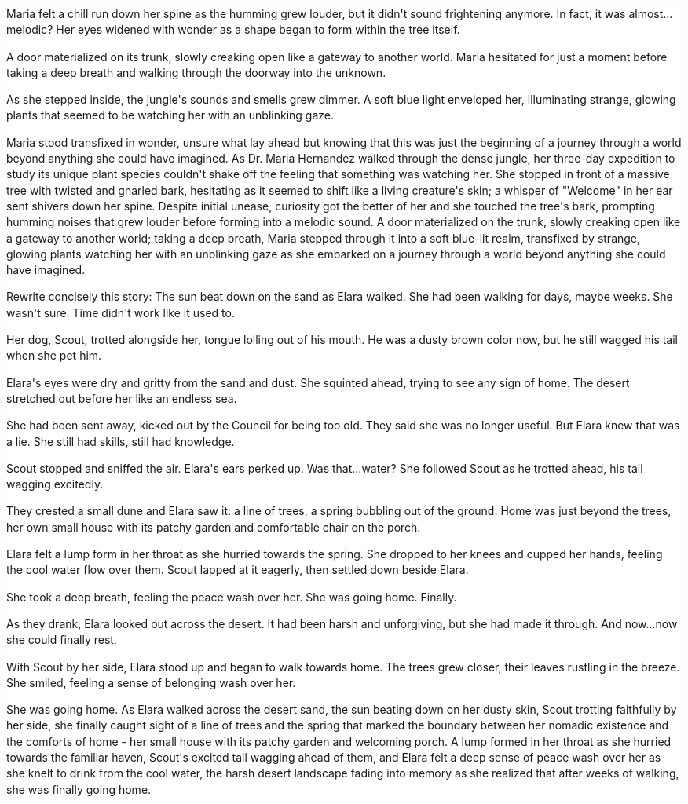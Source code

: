 Maria felt a chill run down her spine as the humming grew louder, but it didn't sound frightening anymore. In fact, it was almost... melodic? Her eyes widened with wonder as a shape began to form within the tree itself.

A door materialized on its trunk, slowly creaking open like a gateway to another world. Maria hesitated for just a moment before taking a deep breath and walking through the doorway into the unknown.

As she stepped inside, the jungle's sounds and smells grew dimmer. A soft blue light enveloped her, illuminating strange, glowing plants that seemed to be watching her with an unblinking gaze.

Maria stood transfixed in wonder, unsure what lay ahead but knowing that this was just the beginning of a journey through a world beyond anything she could have imagined.
<start>As Dr. Maria Hernandez walked through the dense jungle, her three-day expedition to study its unique plant species couldn't shake off the feeling that something was watching her. She stopped in front of a massive tree with twisted and gnarled bark, hesitating as it seemed to shift like a living creature's skin; a whisper of "Welcome" in her ear sent shivers down her spine. Despite initial unease, curiosity got the better of her and she touched the tree's bark, prompting humming noises that grew louder before forming into a melodic sound. A door materialized on the trunk, slowly creaking open like a gateway to another world; taking a deep breath, Maria stepped through it into a soft blue-lit realm, transfixed by strange, glowing plants watching her with an unblinking gaze as she embarked on a journey through a world beyond anything she could have imagined.
<end>

Rewrite concisely this story:
The sun beat down on the sand as Elara walked. She had been walking for days, maybe weeks. She wasn't sure. Time didn't work like it used to.

Her dog, Scout, trotted alongside her, tongue lolling out of his mouth. He was a dusty brown color now, but he still wagged his tail when she pet him.

Elara's eyes were dry and gritty from the sand and dust. She squinted ahead, trying to see any sign of home. The desert stretched out before her like an endless sea.

She had been sent away, kicked out by the Council for being too old. They said she was no longer useful. But Elara knew that was a lie. She still had skills, still had knowledge.

Scout stopped and sniffed the air. Elara's ears perked up. Was that...water? She followed Scout as he trotted ahead, his tail wagging excitedly.

They crested a small dune and Elara saw it: a line of trees, a spring bubbling out of the ground. Home was just beyond the trees, her own small house with its patchy garden and comfortable chair on the porch.

Elara felt a lump form in her throat as she hurried towards the spring. She dropped to her knees and cupped her hands, feeling the cool water flow over them. Scout lapped at it eagerly, then settled down beside Elara.

She took a deep breath, feeling the peace wash over her. She was going home. Finally.

As they drank, Elara looked out across the desert. It had been harsh and unforgiving, but she had made it through. And now...now she could finally rest.

With Scout by her side, Elara stood up and began to walk towards home. The trees grew closer, their leaves rustling in the breeze. She smiled, feeling a sense of belonging wash over her.

She was going home.
<start>As Elara walked across the desert sand, the sun beating down on her dusty skin, Scout trotting faithfully by her side, she finally caught sight of a line of trees and the spring that marked the boundary between her nomadic existence and the comforts of home - her small house with its patchy garden and welcoming porch. A lump formed in her throat as she hurried towards the familiar haven, Scout's excited tail wagging ahead of them, and Elara felt a deep sense of peace wash over her as she knelt to drink from the cool water, the harsh desert landscape fading into memory as she realized that after weeks of walking, she was finally going home.
<end>
